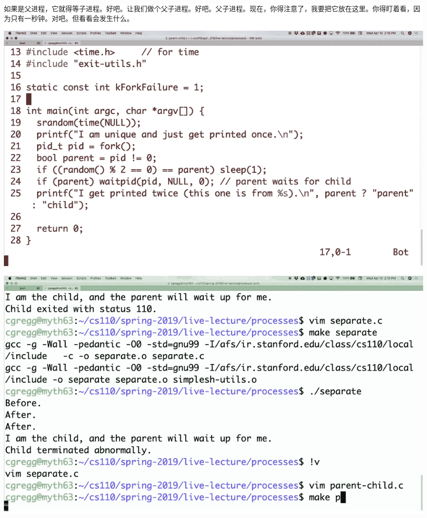 如果是父进程，它就得等子进程。好吧。让我们做个父子进程。好吧。父子进程。现在，你得注意了，我要把它放在这里。你得盯着看，因为只有一秒钟。对吧。但看看会发生什么。

![](img/12985c8e5f99b7c7460e806495676228_80.png)

![](img/12985c8e5f99b7c7460e806495676228_81.png)
